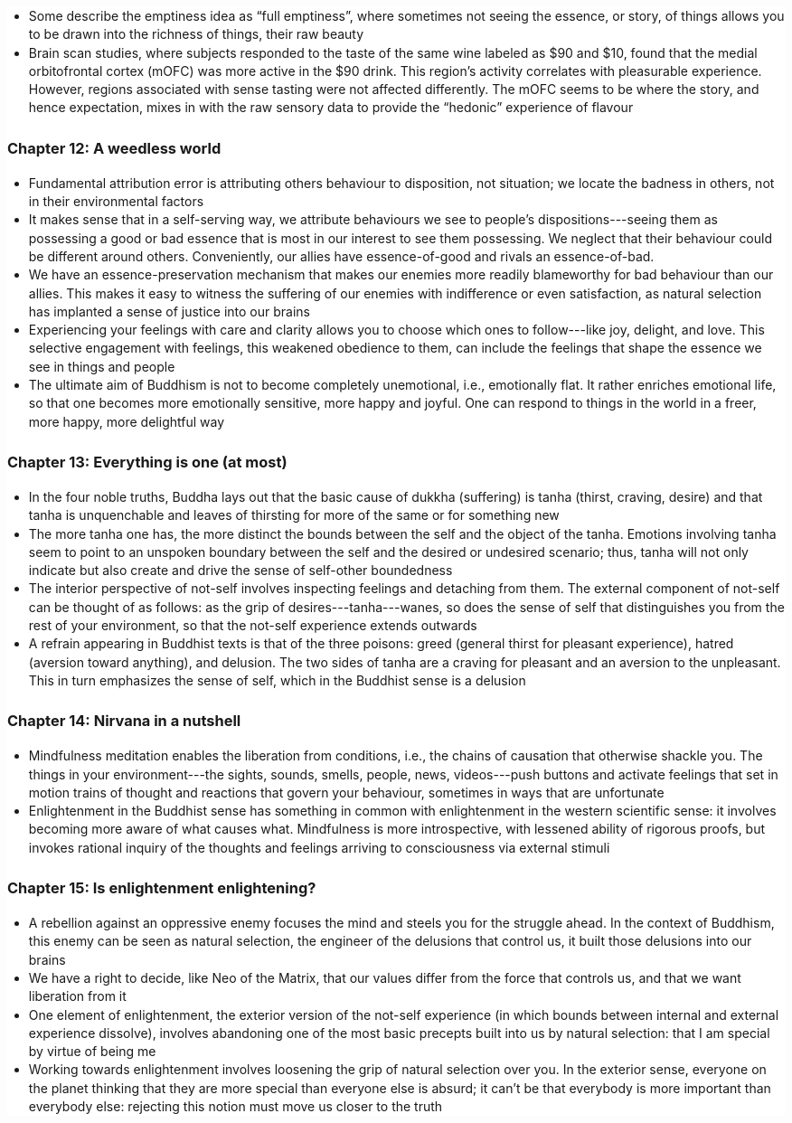 * Some describe the emptiness idea as “full emptiness”, where sometimes not seeing the essence, or story, of things allows you to be drawn into the richness of things, their raw beauty
* Brain scan studies, where subjects responded to the taste of the same wine labeled as \$90 and \$10, found that the medial orbitofrontal cortex (mOFC) was more active in the \$90 drink. This region’s activity correlates with pleasurable experience. However, regions associated with sense tasting were not affected differently. The mOFC seems to be where the story, and hence expectation, mixes in with the raw sensory data to provide the “hedonic” experience of flavour
### Chapter 12: A weedless world 
* Fundamental attribution error is attributing others behaviour to disposition, not situation; we locate the badness in others, not in their environmental factors
* It makes sense that in a self-serving way, we attribute behaviours we see to people’s dispositions---seeing them as possessing a good or bad essence that is most in our interest to see them possessing. We neglect that their behaviour could be different around others. Conveniently, our allies have essence-of-good and rivals an essence-of-bad.
* We have an essence-preservation mechanism that makes our enemies more readily blameworthy for bad behaviour than our allies. This makes it easy to witness the suffering of our enemies with indifference or even satisfaction, as natural selection has implanted a sense of justice into our brains
* Experiencing your feelings with care and clarity allows you to choose which ones to follow---like joy, delight, and love. This selective engagement with feelings, this weakened obedience to them, can include the feelings that shape the essence we see in things and people
* The ultimate aim of Buddhism is not to become completely unemotional, i.e., emotionally flat. It rather enriches emotional life, so that one becomes more emotionally sensitive, more happy and joyful. One can respond to things in the world in a freer, more happy, more delightful way
### Chapter 13: Everything is one (at most)
* In the four noble truths, Buddha lays out that the basic cause of dukkha (suffering) is tanha (thirst, craving, desire) and that tanha is unquenchable and leaves of thirsting for more of the same or for something new
* The more tanha one has, the more distinct the bounds between the self and the object of the tanha. Emotions involving tanha seem to point to an unspoken boundary between the self and the desired or undesired scenario; thus, tanha will not only indicate but also create and drive the sense of self-other boundedness
* The interior perspective of not-self involves inspecting feelings and detaching from them. The external component of not-self can be thought of as follows: as the grip of desires---tanha---wanes, so does the sense of self that distinguishes you from the rest of your environment, so that the not-self experience extends outwards
* A refrain appearing in Buddhist texts is that of the three poisons: greed (general thirst for pleasant experience), hatred (aversion toward anything), and delusion. The two sides of tanha are a craving for pleasant and an aversion to the unpleasant. This in turn emphasizes the sense of self, which in the Buddhist sense is a delusion
### Chapter 14: Nirvana in a nutshell
* Mindfulness meditation enables the liberation from conditions, i.e., the chains of causation that otherwise shackle you. The things in your environment---the sights, sounds, smells, people, news, videos---push buttons and activate feelings that set in motion trains of thought and reactions that govern your behaviour, sometimes in ways that are unfortunate
* Enlightenment in the Buddhist sense has something in common with enlightenment in the western scientific sense: it involves becoming more aware of what causes what. Mindfulness is more introspective, with lessened ability of rigorous proofs, but invokes rational inquiry of the thoughts and feelings arriving to consciousness via external stimuli
### Chapter 15: Is enlightenment enlightening?
* A rebellion against an oppressive enemy focuses the mind and steels you for the struggle ahead. In the context of Buddhism, this enemy can be seen as natural selection, the engineer of the delusions that control us, it built those delusions into our brains
* We have a right to decide, like Neo of the Matrix, that our values differ from the force that controls us, and that we want liberation from it
* One element of enlightenment, the exterior version of the not-self experience (in which bounds between internal and external experience dissolve), involves abandoning one of the most basic precepts built into us by natural selection: that I am special by virtue of being me
* Working towards enlightenment involves loosening the grip of natural selection over you. In the exterior sense, everyone on the planet thinking that they are more special than everyone else is absurd; it can’t be that everybody is more important than everybody else: rejecting this notion must move us closer to the truth